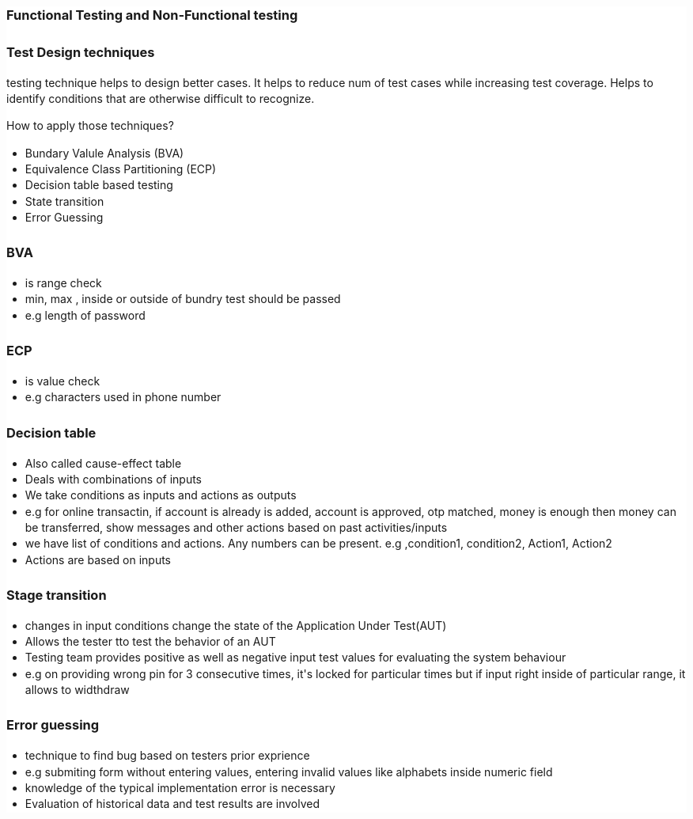 ### **Functional Testing and Non-Functional testing**

### **Test Design techniques**

testing technique helps to design better cases.
It helps to reduce num of test cases while increasing test coverage.
Helps to identify conditions that are otherwise difficult to recognize.

How to apply those techniques?

- Bundary Valule Analysis (BVA)
- Equivalence Class Partitioning (ECP)
- Decision table based testing
- State transition
- Error Guessing

### **BVA**

- is range check
- min, max , inside or outside of bundry test should be passed
- e.g length of password

### **ECP**

- is value check
- e.g characters used in phone number

### **Decision table**

- Also called cause-effect table
- Deals with combinations of inputs
- We take conditions as inputs and actions as outputs
- e.g for online transactin, if account is already is added, account is approved, otp matched, money is enough then money can be transferred, show messages and other actions based on past activities/inputs
- we have list of conditions and actions. Any numbers can be present. e.g ,condition1, condition2, Action1, Action2
- Actions are based on inputs

### **Stage transition**

- changes in input conditions change the state of the Application Under Test(AUT)
- Allows the tester tto test the behavior of an AUT
- Testing team provides positive as well as negative input test values for evaluating the system behaviour
- e.g on providing wrong pin for 3 consecutive times, it's locked for particular times but if input right inside of particular range, it allows to widthdraw

### **Error guessing**

- technique to find bug based on testers prior exprience
- e.g submiting form without entering values, entering invalid values like alphabets inside numeric field
- knowledge of the typical implementation error is necessary
- Evaluation of historical data and test results are involved

